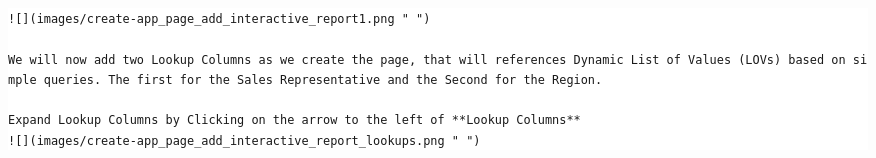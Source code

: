     ![](images/create-app_page_add_interactive_report1.png " ")

    We will now add two Lookup Columns as we create the page, that will references Dynamic List of Values (LOVs) based on simple queries. The first for the Sales Representative and the Second for the Region.

    Expand Lookup Columns by Clicking on the arrow to the left of **Lookup Columns**
    ![](images/create-app_page_add_interactive_report_lookups.png " ")

